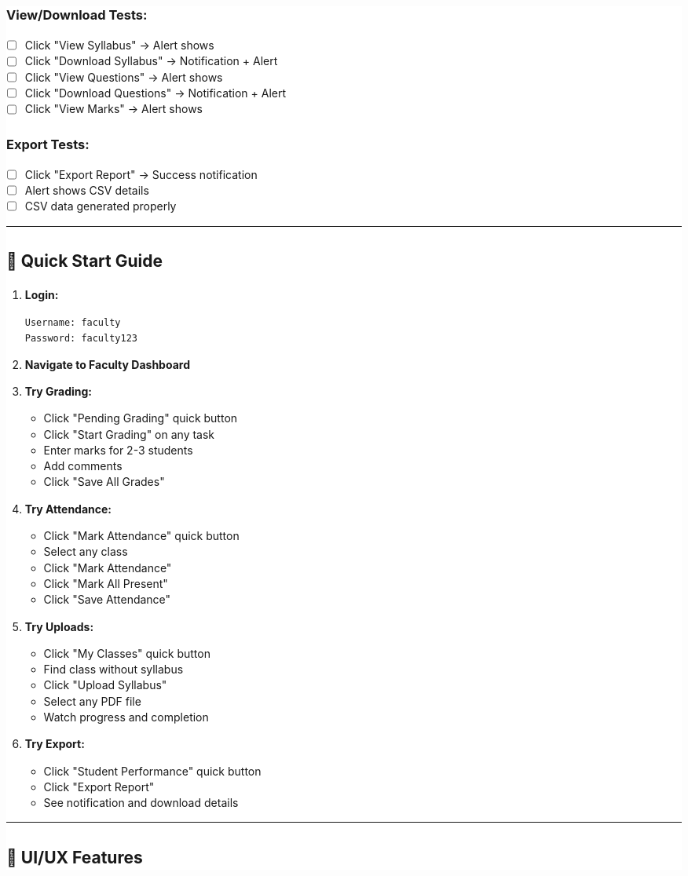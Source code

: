 ### **View/Download Tests:**
- [ ] Click "View Syllabus" → Alert shows
- [ ] Click "Download Syllabus" → Notification + Alert
- [ ] Click "View Questions" → Alert shows
- [ ] Click "Download Questions" → Notification + Alert
- [ ] Click "View Marks" → Alert shows

### **Export Tests:**
- [ ] Click "Export Report" → Success notification
- [ ] Alert shows CSV details
- [ ] CSV data generated properly

---

## 🚀 Quick Start Guide

1. **Login:**
   ```
   Username: faculty
   Password: faculty123
   ```

2. **Navigate to Faculty Dashboard**

3. **Try Grading:**
   - Click "Pending Grading" quick button
   - Click "Start Grading" on any task
   - Enter marks for 2-3 students
   - Add comments
   - Click "Save All Grades"

4. **Try Attendance:**
   - Click "Mark Attendance" quick button
   - Select any class
   - Click "Mark Attendance"
   - Click "Mark All Present"
   - Click "Save Attendance"

5. **Try Uploads:**
   - Click "My Classes" quick button
   - Find class without syllabus
   - Click "Upload Syllabus"
   - Select any PDF file
   - Watch progress and completion

6. **Try Export:**
   - Click "Student Performance" quick button
   - Click "Export Report"
   - See notification and download details

---

## 🎨 UI/UX Features
